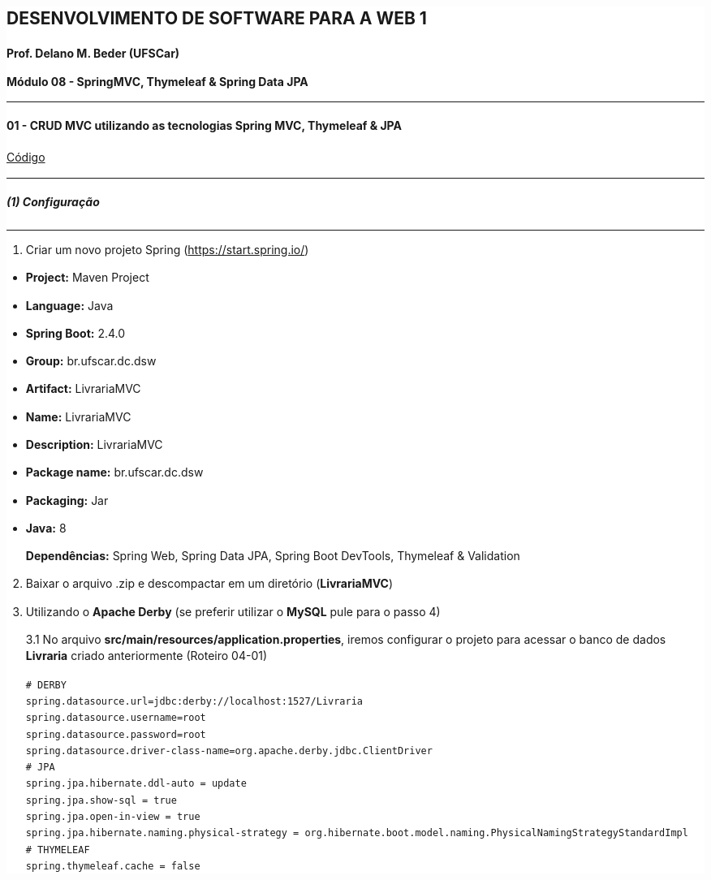 ﻿## DESENVOLVIMENTO DE SOFTWARE PARA A WEB 1

**Prof. Delano M. Beder (UFSCar)**

**Módulo 08 - SpringMVC, Thymeleaf & Spring Data JPA**

- - -

#### 01 - CRUD MVC utilizando as tecnologias Spring MVC, Thymeleaf & JPA

[Código](https://github.com/delanobeder/DSW1/blob/master/Modulo08/LivrariaMVC-v1)

- - -



##### (1) Configuração
- - -


1. Criar um novo projeto Spring (https://start.spring.io/)

  - **Project:** Maven Project

  - **Language:** Java

  - **Spring Boot:** 2.4.0

  - **Group:** br.ufscar.dc.dsw

  - **Artifact:** LivrariaMVC

  - **Name:** LivrariaMVC

  - **Description:** LivrariaMVC

  - **Package name:** br.ufscar.dc.dsw

  - **Packaging:** Jar

  - **Java:** 8

    **Dependências:** Spring Web, Spring Data JPA, Spring Boot DevTools, Thymeleaf & Validation

2. Baixar o arquivo .zip e descompactar em um diretório (**LivrariaMVC**)

3. Utilizando o **Apache Derby** (se preferir utilizar o **MySQL** pule para o passo 4)

   3.1 No arquivo **src/main/resources/application.properties**, iremos configurar o projeto para acessar o banco de dados **Livraria** criado anteriormente (Roteiro 04-01)

   ```properties
   # DERBY
   spring.datasource.url=jdbc:derby://localhost:1527/Livraria
   spring.datasource.username=root
   spring.datasource.password=root
   spring.datasource.driver-class-name=org.apache.derby.jdbc.ClientDriver
   # JPA
   spring.jpa.hibernate.ddl-auto = update
   spring.jpa.show-sql = true
   spring.jpa.open-in-view = true
   spring.jpa.hibernate.naming.physical-strategy = org.hibernate.boot.model.naming.PhysicalNamingStrategyStandardImpl
   # THYMELEAF
   spring.thymeleaf.cache = false
   ```
   